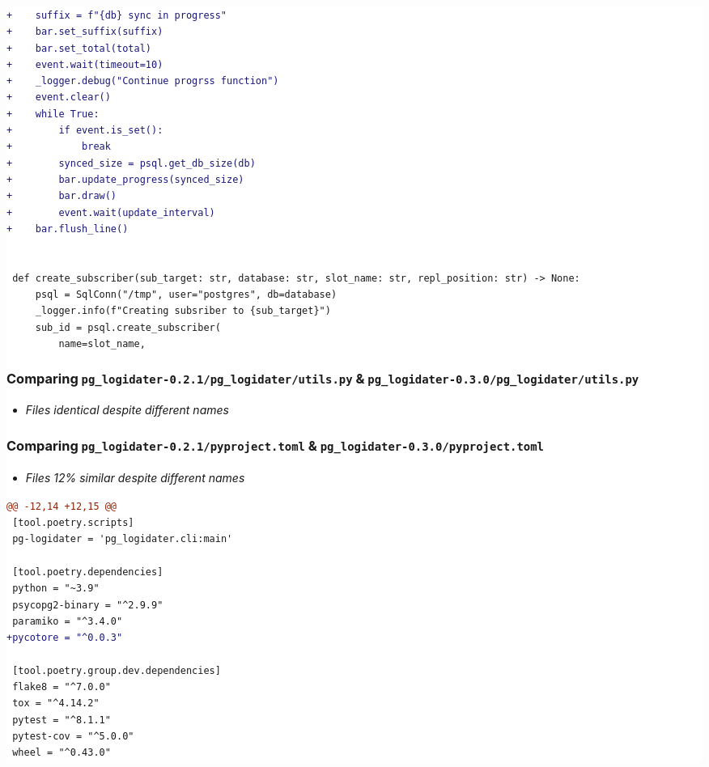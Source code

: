 ```diff
+    suffix = f"{db} sync in progress"
+    bar.set_suffix(suffix)
+    bar.set_total(total)
+    event.wait(timeout=10)
+    _logger.debug("Continue progrss function")
+    event.clear()
+    while True:
+        if event.is_set():
+            break
+        synced_size = psql.get_db_size(db)
+        bar.update_progress(synced_size)
+        bar.draw()
+        event.wait(update_interval)
+    bar.flush_line()
 
 
 def create_subscriber(sub_target: str, database: str, slot_name: str, repl_position: str) -> None:
     psql = SqlConn("/tmp", user="postgres", db=database)
     _logger.info(f"Creating subsriber to {sub_target}")
     sub_id = psql.create_subscriber(
         name=slot_name,
```

### Comparing `pg_logidater-0.2.1/pg_logidater/utils.py` & `pg_logidater-0.3.0/pg_logidater/utils.py`

 * *Files identical despite different names*

### Comparing `pg_logidater-0.2.1/pyproject.toml` & `pg_logidater-0.3.0/pyproject.toml`

 * *Files 12% similar despite different names*

```diff
@@ -12,14 +12,15 @@
 [tool.poetry.scripts]
 pg-logidater = 'pg_logidater.cli:main'
 
 [tool.poetry.dependencies]
 python = "~3.9"
 psycopg2-binary = "^2.9.9"
 paramiko = "^3.4.0"
+pycotore = "^0.0.3"
 
 [tool.poetry.group.dev.dependencies]
 flake8 = "^7.0.0"
 tox = "^4.14.2"
 pytest = "^8.1.1"
 pytest-cov = "^5.0.0"
 wheel = "^0.43.0"
```
